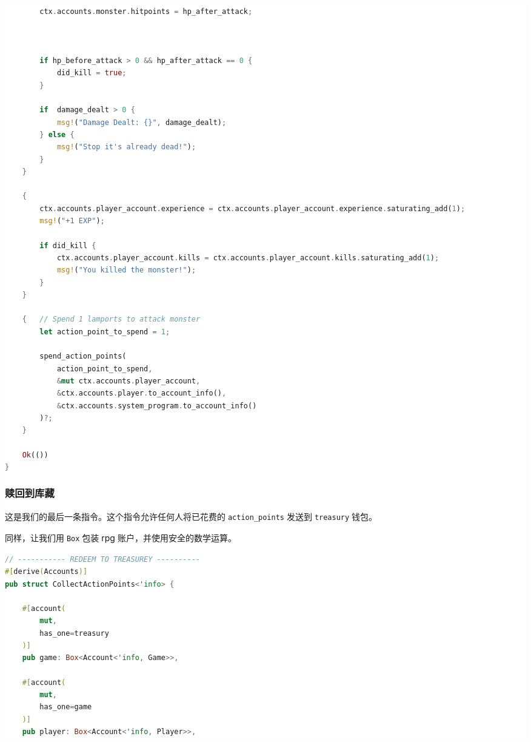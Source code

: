 ```rust
        ctx.accounts.monster.hitpoints = hp_after_attack;

        

        if hp_before_attack > 0 && hp_after_attack == 0 {
            did_kill = true;
        }

        if  damage_dealt > 0 {
            msg!("Damage Dealt: {}", damage_dealt);
        } else {
            msg!("Stop it's already dead!");
        }
    }

    {
        ctx.accounts.player_account.experience = ctx.accounts.player_account.experience.saturating_add(1);
        msg!("+1 EXP");

        if did_kill {
            ctx.accounts.player_account.kills = ctx.accounts.player_account.kills.saturating_add(1);
            msg!("You killed the monster!");
        }
    }

    {   // Spend 1 lamports to attack monster
        let action_point_to_spend = 1;

        spend_action_points(
            action_point_to_spend, 
            &mut ctx.accounts.player_account,
            &ctx.accounts.player.to_account_info(), 
            &ctx.accounts.system_program.to_account_info()
        )?;
    }

    Ok(())
}
```

### 赎回到库藏

这是我们的最后一条指令。这个指令允许任何人将已花费的 `action_points` 发送到 `treasury` 钱包。

同样，让我们用 `Box` 包装 rpg 账户，并使用安全的数学运算。

```rust
// ----------- REDEEM TO TREASUREY ----------
#[derive(Accounts)]
pub struct CollectActionPoints<'info> {

    #[account(
        mut,
        has_one=treasury
    )]
    pub game: Box<Account<'info, Game>>,

    #[account(
        mut,
        has_one=game
    )]
    pub player: Box<Account<'info, Player>>,
```